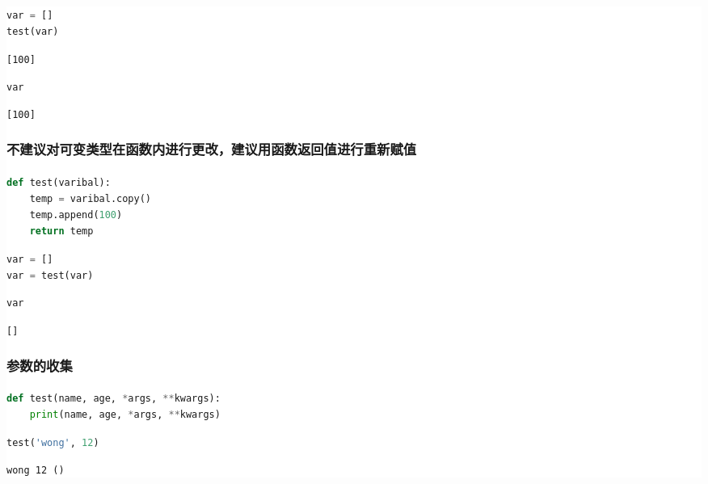 ```python
var = []
test(var)
```




    [100]




```python
var
```




    [100]



### 不建议对可变类型在函数内进行更改，建议用函数返回值进行重新赋值


```python
def test(varibal):
    temp = varibal.copy()
    temp.append(100)
    return temp
```


```python
var = []
var = test(var)
```


```python
var
```




    []



### 参数的收集


```python
def test(name, age, *args, **kwargs):
    print(name, age, *args, **kwargs)
```


```python
test('wong', 12)
```

    wong 12 ()

